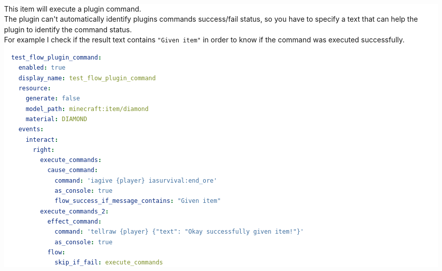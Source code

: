 This item will execute a plugin command.\
The plugin can't automatically identify plugins commands success/fail status, so you have to specify a text that can help the plugin to identify the command status.\
For example I check if the result text contains `"Given item"` in order to know if the command was executed successfully.

```yaml
  test_flow_plugin_command:
    enabled: true
    display_name: test_flow_plugin_command
    resource:
      generate: false
      model_path: minecraft:item/diamond
      material: DIAMOND
    events:
      interact:
        right:
          execute_commands:
            cause_command:
              command: 'iagive {player} iasurvival:end_ore'
              as_console: true
              flow_success_if_message_contains: "Given item"
          execute_commands_2:
            effect_command:
              command: 'tellraw {player} {"text": "Okay successfully given item!"}'
              as_console: true
            flow:
              skip_if_fail: execute_commands
```
